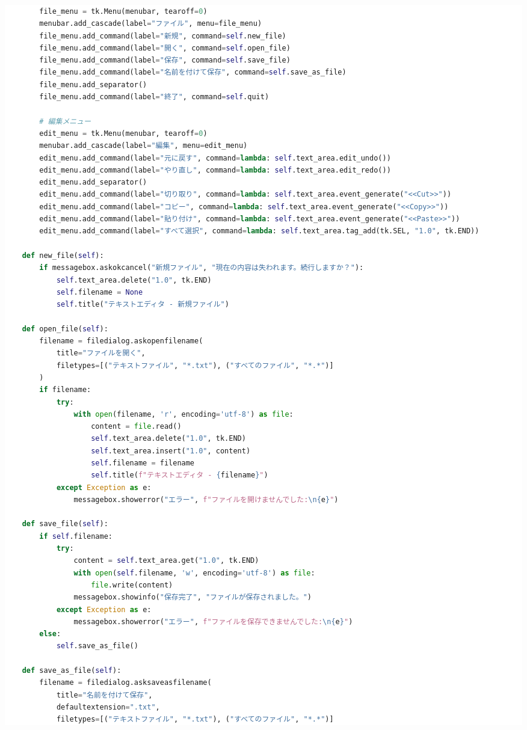 ```python
        file_menu = tk.Menu(menubar, tearoff=0)
        menubar.add_cascade(label="ファイル", menu=file_menu)
        file_menu.add_command(label="新規", command=self.new_file)
        file_menu.add_command(label="開く", command=self.open_file)
        file_menu.add_command(label="保存", command=self.save_file)
        file_menu.add_command(label="名前を付けて保存", command=self.save_as_file)
        file_menu.add_separator()
        file_menu.add_command(label="終了", command=self.quit)
        
        # 編集メニュー
        edit_menu = tk.Menu(menubar, tearoff=0)
        menubar.add_cascade(label="編集", menu=edit_menu)
        edit_menu.add_command(label="元に戻す", command=lambda: self.text_area.edit_undo())
        edit_menu.add_command(label="やり直し", command=lambda: self.text_area.edit_redo())
        edit_menu.add_separator()
        edit_menu.add_command(label="切り取り", command=lambda: self.text_area.event_generate("<<Cut>>"))
        edit_menu.add_command(label="コピー", command=lambda: self.text_area.event_generate("<<Copy>>"))
        edit_menu.add_command(label="貼り付け", command=lambda: self.text_area.event_generate("<<Paste>>"))
        edit_menu.add_command(label="すべて選択", command=lambda: self.text_area.tag_add(tk.SEL, "1.0", tk.END))
    
    def new_file(self):
        if messagebox.askokcancel("新規ファイル", "現在の内容は失われます。続行しますか？"):
            self.text_area.delete("1.0", tk.END)
            self.filename = None
            self.title("テキストエディタ - 新規ファイル")
    
    def open_file(self):
        filename = filedialog.askopenfilename(
            title="ファイルを開く",
            filetypes=[("テキストファイル", "*.txt"), ("すべてのファイル", "*.*")]
        )
        if filename:
            try:
                with open(filename, 'r', encoding='utf-8') as file:
                    content = file.read()
                    self.text_area.delete("1.0", tk.END)
                    self.text_area.insert("1.0", content)
                    self.filename = filename
                    self.title(f"テキストエディタ - {filename}")
            except Exception as e:
                messagebox.showerror("エラー", f"ファイルを開けませんでした:\n{e}")
    
    def save_file(self):
        if self.filename:
            try:
                content = self.text_area.get("1.0", tk.END)
                with open(self.filename, 'w', encoding='utf-8') as file:
                    file.write(content)
                messagebox.showinfo("保存完了", "ファイルが保存されました。")
            except Exception as e:
                messagebox.showerror("エラー", f"ファイルを保存できませんでした:\n{e}")
        else:
            self.save_as_file()
    
    def save_as_file(self):
        filename = filedialog.asksaveasfilename(
            title="名前を付けて保存",
            defaultextension=".txt",
            filetypes=[("テキストファイル", "*.txt"), ("すべてのファイル", "*.*")]
```